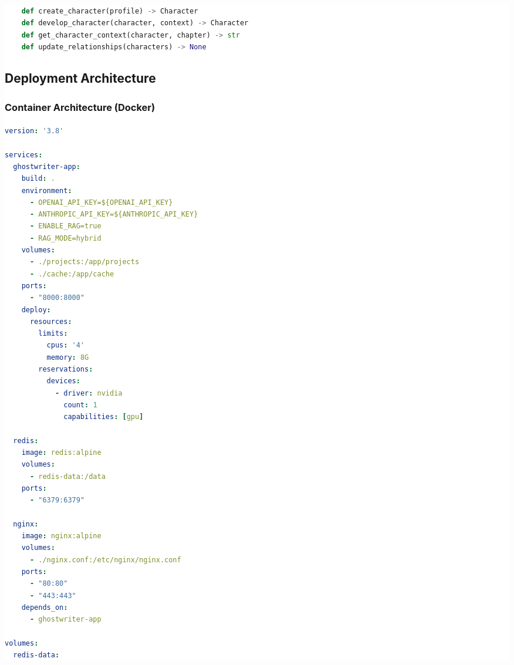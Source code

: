 ```python
    def create_character(profile) -> Character
    def develop_character(character, context) -> Character
    def get_character_context(character, chapter) -> str
    def update_relationships(characters) -> None
```

## Deployment Architecture

### Container Architecture (Docker)

```yaml
version: '3.8'

services:
  ghostwriter-app:
    build: .
    environment:
      - OPENAI_API_KEY=${OPENAI_API_KEY}
      - ANTHROPIC_API_KEY=${ANTHROPIC_API_KEY}
      - ENABLE_RAG=true
      - RAG_MODE=hybrid
    volumes:
      - ./projects:/app/projects
      - ./cache:/app/cache
    ports:
      - "8000:8000"
    deploy:
      resources:
        limits:
          cpus: '4'
          memory: 8G
        reservations:
          devices:
            - driver: nvidia
              count: 1
              capabilities: [gpu]

  redis:
    image: redis:alpine
    volumes:
      - redis-data:/data
    ports:
      - "6379:6379"

  nginx:
    image: nginx:alpine
    volumes:
      - ./nginx.conf:/etc/nginx/nginx.conf
    ports:
      - "80:80"
      - "443:443"
    depends_on:
      - ghostwriter-app

volumes:
  redis-data:
```
